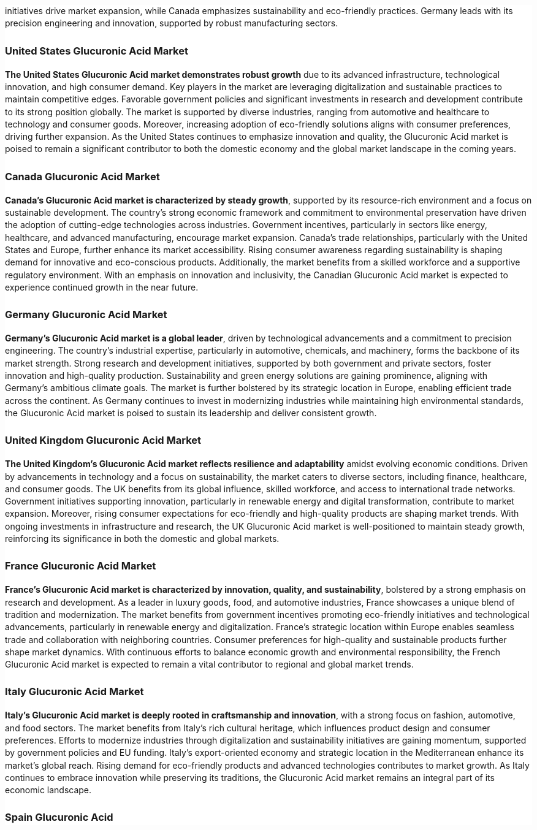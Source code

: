 initiatives drive market expansion, while Canada emphasizes sustainability and eco-friendly practices. Germany leads with its precision engineering and innovation, supported by robust manufacturing sectors.</span></em></p></blockquote><h3><strong>United States Glucuronic Acid Market</strong></h3><p><strong>The United States Glucuronic Acid market demonstrates robust growth</strong> due to its advanced infrastructure, technological innovation, and high consumer demand. Key players in the market are leveraging digitalization and sustainable practices to maintain competitive edges. Favorable government policies and significant investments in research and development contribute to its strong position globally. The market is supported by diverse industries, ranging from automotive and healthcare to technology and consumer goods. Moreover, increasing adoption of eco-friendly solutions aligns with consumer preferences, driving further expansion. As the United States continues to emphasize innovation and quality, the Glucuronic Acid market is poised to remain a significant contributor to both the domestic economy and the global market landscape in the coming years.</p><h3><strong>Canada Glucuronic Acid Market</strong></h3><p><strong>Canada&rsquo;s Glucuronic Acid market is characterized by steady growth</strong>, supported by its resource-rich environment and a focus on sustainable development. The country&rsquo;s strong economic framework and commitment to environmental preservation have driven the adoption of cutting-edge technologies across industries. Government incentives, particularly in sectors like energy, healthcare, and advanced manufacturing, encourage market expansion. Canada&rsquo;s trade relationships, particularly with the United States and Europe, further enhance its market accessibility. Rising consumer awareness regarding sustainability is shaping demand for innovative and eco-conscious products. Additionally, the market benefits from a skilled workforce and a supportive regulatory environment. With an emphasis on innovation and inclusivity, the Canadian Glucuronic Acid market is expected to experience continued growth in the near future.</p><h3><strong>Germany Glucuronic Acid Market</strong></h3><p><strong>Germany&rsquo;s Glucuronic Acid market is a global leader</strong>, driven by technological advancements and a commitment to precision engineering. The country&rsquo;s industrial expertise, particularly in automotive, chemicals, and machinery, forms the backbone of its market strength. Strong research and development initiatives, supported by both government and private sectors, foster innovation and high-quality production. Sustainability and green energy solutions are gaining prominence, aligning with Germany&rsquo;s ambitious climate goals. The market is further bolstered by its strategic location in Europe, enabling efficient trade across the continent. As Germany continues to invest in modernizing industries while maintaining high environmental standards, the Glucuronic Acid market is poised to sustain its leadership and deliver consistent growth.</p><h3><strong>United Kingdom Glucuronic Acid Market</strong></h3><p><strong>The United Kingdom&rsquo;s Glucuronic Acid market reflects resilience and adaptability</strong> amidst evolving economic conditions. Driven by advancements in technology and a focus on sustainability, the market caters to diverse sectors, including finance, healthcare, and consumer goods. The UK benefits from its global influence, skilled workforce, and access to international trade networks. Government initiatives supporting innovation, particularly in renewable energy and digital transformation, contribute to market expansion. Moreover, rising consumer expectations for eco-friendly and high-quality products are shaping market trends. With ongoing investments in infrastructure and research, the UK Glucuronic Acid market is well-positioned to maintain steady growth, reinforcing its significance in both the domestic and global markets.</p><h3><strong>France Glucuronic Acid Market</strong></h3><p><strong>France&rsquo;s Glucuronic Acid market is characterized by innovation, quality, and sustainability</strong>, bolstered by a strong emphasis on research and development. As a leader in luxury goods, food, and automotive industries, France showcases a unique blend of tradition and modernization. The market benefits from government incentives promoting eco-friendly initiatives and technological advancements, particularly in renewable energy and digitalization. France&rsquo;s strategic location within Europe enables seamless trade and collaboration with neighboring countries. Consumer preferences for high-quality and sustainable products further shape market dynamics. With continuous efforts to balance economic growth and environmental responsibility, the French Glucuronic Acid market is expected to remain a vital contributor to regional and global market trends.</p><h3><strong>Italy Glucuronic Acid Market</strong></h3><p><strong>Italy&rsquo;s Glucuronic Acid market is deeply rooted in craftsmanship and innovation</strong>, with a strong focus on fashion, automotive, and food sectors. The market benefits from Italy&rsquo;s rich cultural heritage, which influences product design and consumer preferences. Efforts to modernize industries through digitalization and sustainability initiatives are gaining momentum, supported by government policies and EU funding. Italy&rsquo;s export-oriented economy and strategic location in the Mediterranean enhance its market&rsquo;s global reach. Rising demand for eco-friendly products and advanced technologies contributes to market growth. As Italy continues to embrace innovation while preserving its traditions, the Glucuronic Acid market remains an integral part of its economic landscape.</p><h3><strong>Spain Glucuronic Acid